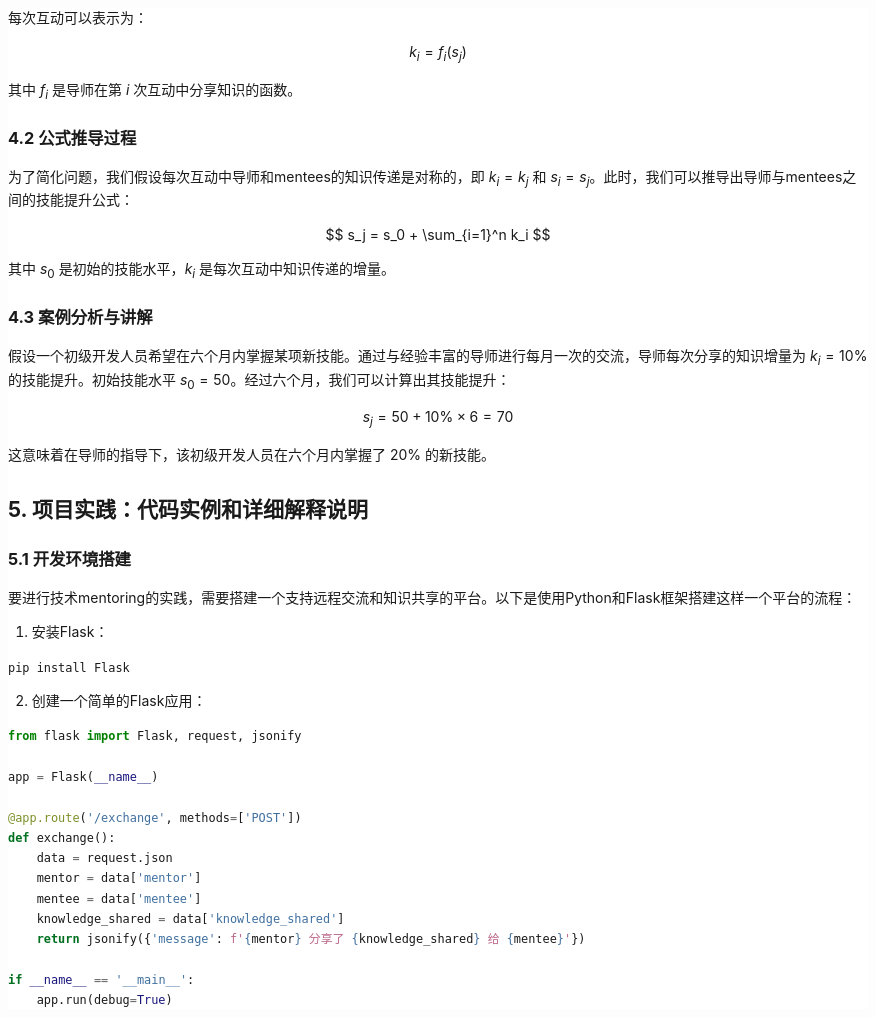 每次互动可以表示为：

$$
k_i = f_i(s_j)
$$

其中 $f_i$ 是导师在第 $i$ 次互动中分享知识的函数。

### 4.2 公式推导过程

为了简化问题，我们假设每次互动中导师和mentees的知识传递是对称的，即 $k_i = k_j$ 和 $s_i = s_j$。此时，我们可以推导出导师与mentees之间的技能提升公式：

$$
s_j = s_0 + \sum_{i=1}^n k_i
$$

其中 $s_0$ 是初始的技能水平，$k_i$ 是每次互动中知识传递的增量。

### 4.3 案例分析与讲解

假设一个初级开发人员希望在六个月内掌握某项新技能。通过与经验丰富的导师进行每月一次的交流，导师每次分享的知识增量为 $k_i = 10\%$ 的技能提升。初始技能水平 $s_0 = 50$。经过六个月，我们可以计算出其技能提升：

$$
s_j = 50 + 10\% \times 6 = 70
$$

这意味着在导师的指导下，该初级开发人员在六个月内掌握了 $20\%$ 的新技能。

## 5. 项目实践：代码实例和详细解释说明

### 5.1 开发环境搭建

要进行技术mentoring的实践，需要搭建一个支持远程交流和知识共享的平台。以下是使用Python和Flask框架搭建这样一个平台的流程：

1. 安装Flask：
```bash
pip install Flask
```

2. 创建一个简单的Flask应用：
```python
from flask import Flask, request, jsonify

app = Flask(__name__)

@app.route('/exchange', methods=['POST'])
def exchange():
    data = request.json
    mentor = data['mentor']
    mentee = data['mentee']
    knowledge_shared = data['knowledge_shared']
    return jsonify({'message': f'{mentor} 分享了 {knowledge_shared} 给 {mentee}'})

if __name__ == '__main__':
    app.run(debug=True)
```
